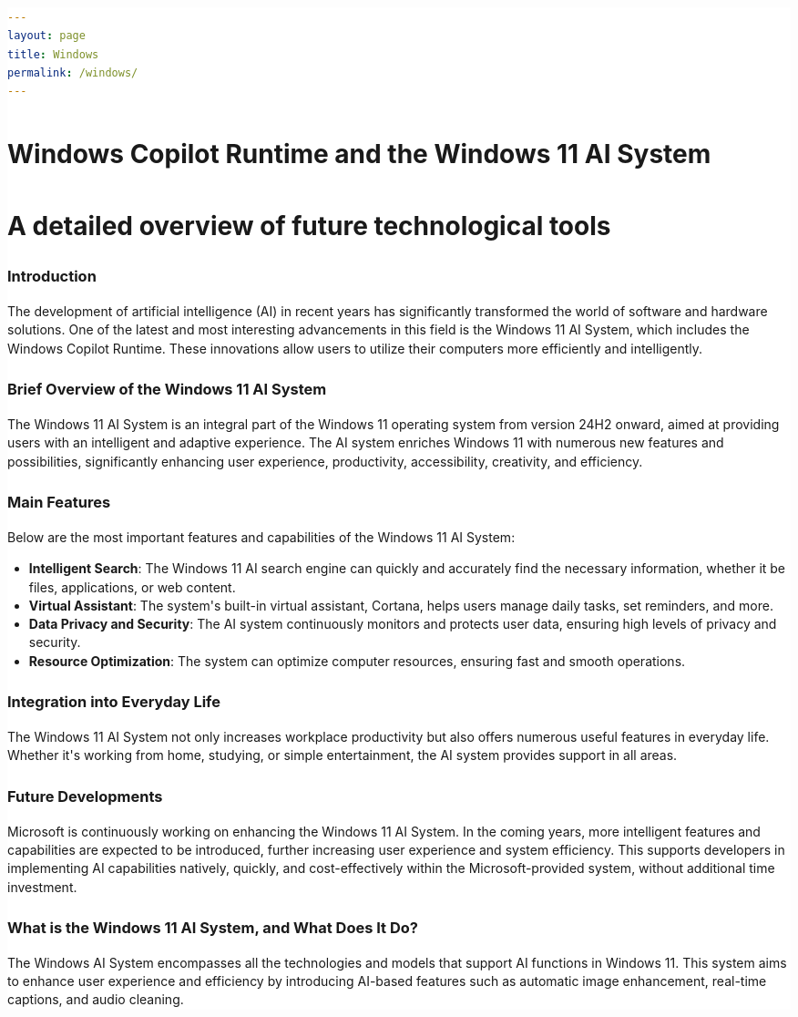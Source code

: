 ```yaml
---
layout: page
title: Windows
permalink: /windows/
---
```

# Windows Copilot Runtime and the Windows 11 AI System

# A detailed overview of future technological tools

### Introduction
The development of artificial intelligence (AI) in recent years has significantly transformed the world of software and hardware solutions. One of the latest and most interesting advancements in this field is the Windows 11 AI System, which includes the Windows Copilot Runtime. These innovations allow users to utilize their computers more efficiently and intelligently.

### Brief Overview of the Windows 11 AI System
The Windows 11 AI System is an integral part of the Windows 11 operating system from version 24H2 onward, aimed at providing users with an intelligent and adaptive experience. The AI system enriches Windows 11 with numerous new features and possibilities, significantly enhancing user experience, productivity, accessibility, creativity, and efficiency.

### Main Features
Below are the most important features and capabilities of the Windows 11 AI System:
- **Intelligent Search**: The Windows 11 AI search engine can quickly and accurately find the necessary information, whether it be files, applications, or web content.
- **Virtual Assistant**: The system's built-in virtual assistant, Cortana, helps users manage daily tasks, set reminders, and more.
- **Data Privacy and Security**: The AI system continuously monitors and protects user data, ensuring high levels of privacy and security.
- **Resource Optimization**: The system can optimize computer resources, ensuring fast and smooth operations.

### Integration into Everyday Life
The Windows 11 AI System not only increases workplace productivity but also offers numerous useful features in everyday life. Whether it's working from home, studying, or simple entertainment, the AI system provides support in all areas.

### Future Developments
Microsoft is continuously working on enhancing the Windows 11 AI System. In the coming years, more intelligent features and capabilities are expected to be introduced, further increasing user experience and system efficiency. This supports developers in implementing AI capabilities natively, quickly, and cost-effectively within the Microsoft-provided system, without additional time investment.

### What is the Windows 11 AI System, and What Does It Do?
The Windows AI System encompasses all the technologies and models that support AI functions in Windows 11. This system aims to enhance user experience and efficiency by introducing AI-based features such as automatic image enhancement, real-time captions, and audio cleaning.
